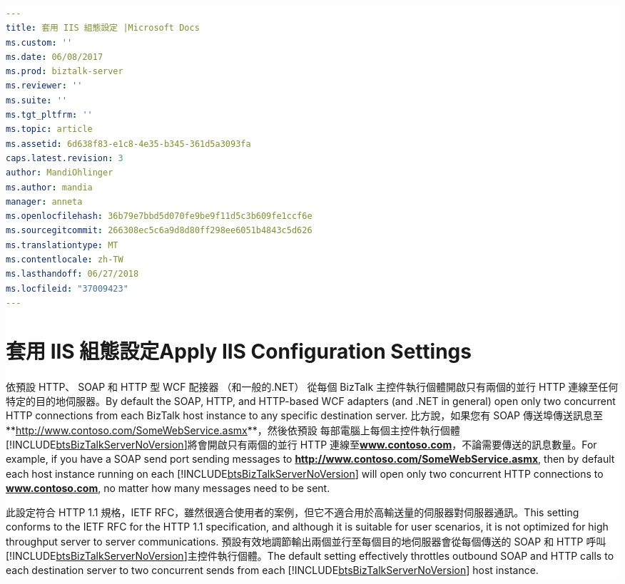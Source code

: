 ```yaml
---
title: 套用 IIS 組態設定 |Microsoft Docs
ms.custom: ''
ms.date: 06/08/2017
ms.prod: biztalk-server
ms.reviewer: ''
ms.suite: ''
ms.tgt_pltfrm: ''
ms.topic: article
ms.assetid: 6d638f83-e1c8-4e35-b345-361d5a3093fa
caps.latest.revision: 3
author: MandiOhlinger
ms.author: mandia
manager: anneta
ms.openlocfilehash: 36b79e7bbd5d070fe9be9f11d5c3b609fe1ccf6e
ms.sourcegitcommit: 266308ec5c6a9d8d80ff298ee6051b4843c5d626
ms.translationtype: MT
ms.contentlocale: zh-TW
ms.lasthandoff: 06/27/2018
ms.locfileid: "37009423"
---
```

# <a name="apply-iis-configuration-settings"></a><span data-ttu-id="3831f-102">套用 IIS 組態設定</span><span class="sxs-lookup"><span data-stu-id="3831f-102">Apply IIS Configuration Settings</span></span>
<span data-ttu-id="3831f-103">依預設 HTTP、 SOAP 和 HTTP 型 WCF 配接器 （和一般的.NET） 從每個 BizTalk 主控件執行個體開啟只有兩個的並行 HTTP 連線至任何特定的目的地伺服器。</span><span class="sxs-lookup"><span data-stu-id="3831f-103">By default the SOAP, HTTP, and HTTP-based WCF adapters (and .NET in general) open only two concurrent HTTP connections from each BizTalk host instance to any specific destination server.</span></span> <span data-ttu-id="3831f-104">比方說，如果您有 SOAP 傳送埠傳送訊息至**<http://www.contoso.com/SomeWebService.asmx>**，然後依預設 每部電腦上每個主控件執行個體[!INCLUDE[btsBizTalkServerNoVersion](../includes/btsbiztalkservernoversion-md.md)]將會開啟只有兩個的並行 HTTP 連線至<strong>www.contoso.com</strong>，不論需要傳送的訊息數量。</span><span class="sxs-lookup"><span data-stu-id="3831f-104">For example, if you have a SOAP send port sending messages to **<http://www.contoso.com/SomeWebService.asmx>**, then by default each host instance running on each [!INCLUDE[btsBizTalkServerNoVersion](../includes/btsbiztalkservernoversion-md.md)] will open only two concurrent HTTP connections to  <strong>www.contoso.com</strong>, no matter how many messages need to be sent.</span></span>  
  
 <span data-ttu-id="3831f-105">此設定符合 HTTP 1.1 規格，IETF RFC，雖然很適合使用者的案例，但它不適合用於高輸送量的伺服器對伺服器通訊。</span><span class="sxs-lookup"><span data-stu-id="3831f-105">This setting conforms to the IETF RFC for the HTTP 1.1 specification, and although it is suitable for user scenarios, it is not optimized for high throughput server to server communications.</span></span> <span data-ttu-id="3831f-106">預設有效地調節輸出兩個並行至每個目的地伺服器會從每個傳送的 SOAP 和 HTTP 呼叫[!INCLUDE[btsBizTalkServerNoVersion](../includes/btsbiztalkservernoversion-md.md)]主控件執行個體。</span><span class="sxs-lookup"><span data-stu-id="3831f-106">The default setting effectively throttles outbound SOAP and HTTP calls to each destination server to two concurrent sends from each [!INCLUDE[btsBizTalkServerNoVersion](../includes/btsbiztalkservernoversion-md.md)] host instance.</span></span>  
  
